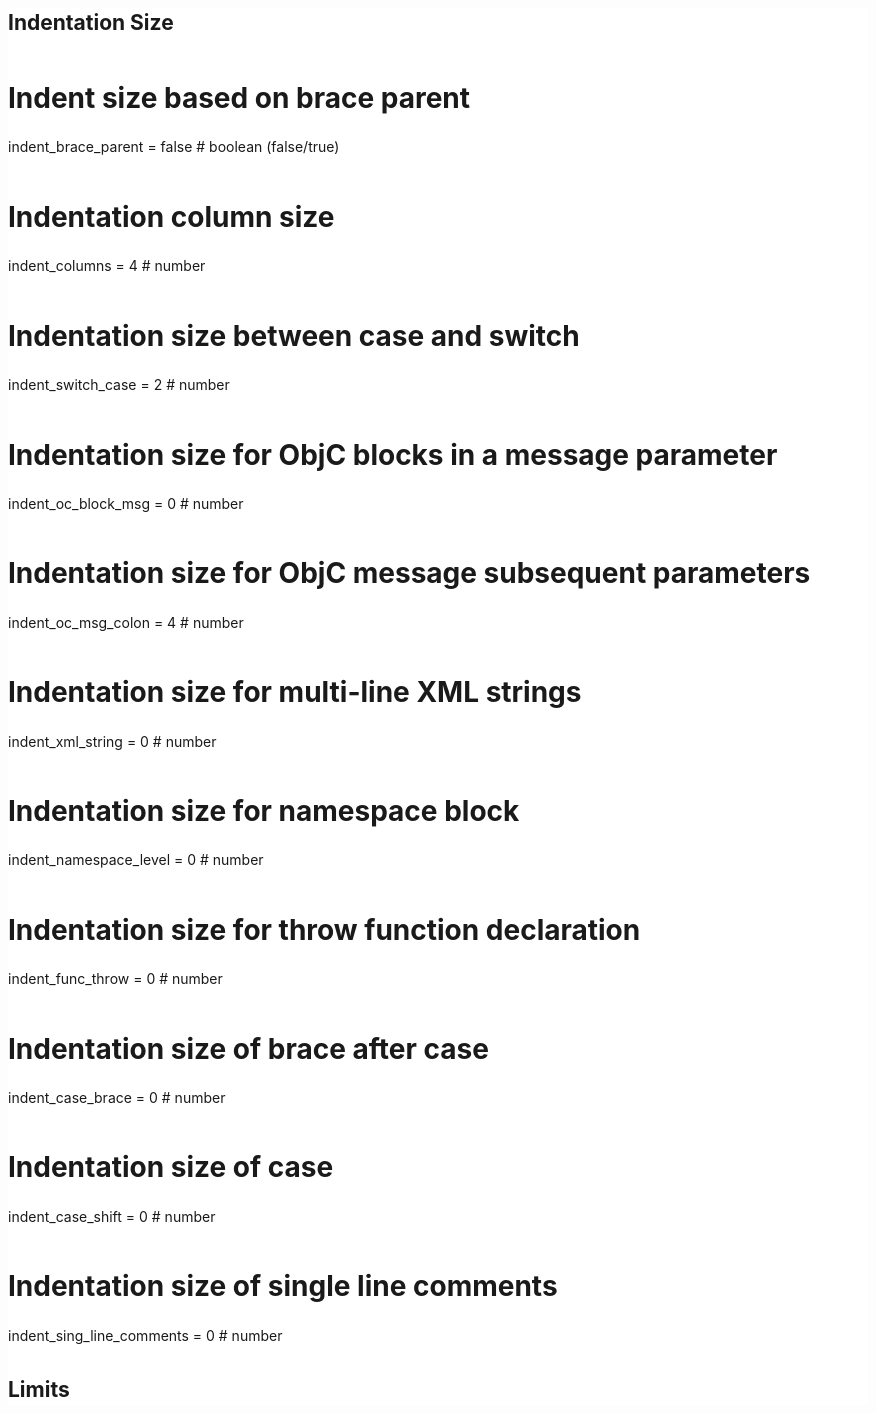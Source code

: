 ## Indentation Size
 
# Indent size based on brace parent
indent_brace_parent                     = false         # boolean (false/true)
 
# Indentation column size
indent_columns                          = 4             # number
 
# Indentation size between case and switch
indent_switch_case                      = 2             # number
 
# Indentation size for ObjC blocks in a message parameter
indent_oc_block_msg                     = 0             # number
 
# Indentation size for ObjC message subsequent parameters
indent_oc_msg_colon                     = 4             # number
 
# Indentation size for multi-line XML strings
indent_xml_string                       = 0             # number
 
# Indentation size for namespace block
indent_namespace_level                  = 0             # number
 
# Indentation size for throw function declaration
indent_func_throw                       = 0             # number
 
# Indentation size of brace after case
indent_case_brace                       = 0             # number
 
# Indentation size of case
indent_case_shift                       = 0             # number
 
# Indentation size of single line comments
indent_sing_line_comments               = 0             # number
 
## Limits
 